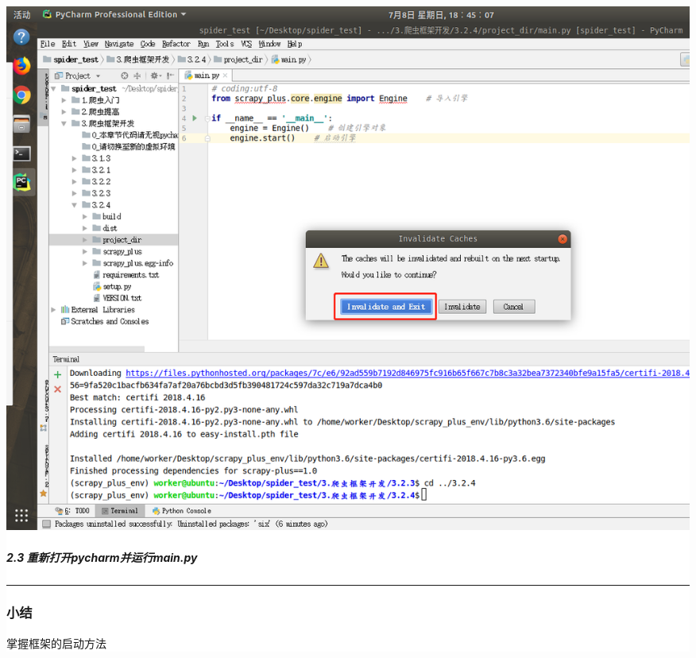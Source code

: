 <img src="../images/pycharm清缓存并重启-2.png" width = "100%" />

##### 2.3 重新打开pycharm并运行main.py

----

### 小结
掌握框架的启动方法


